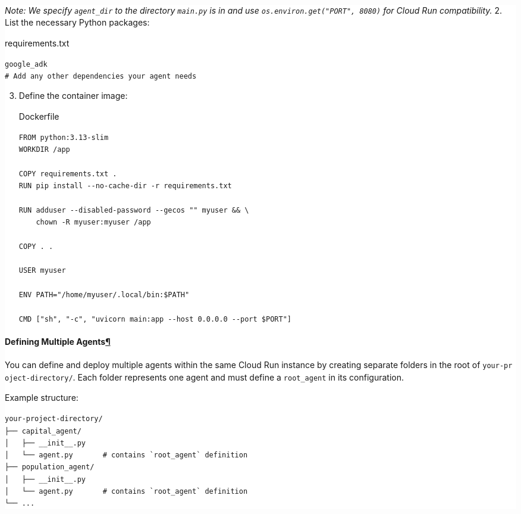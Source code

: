    *Note: We specify `agent_dir` to the directory `main.py` is in and use `os.environ.get("PORT", 8080)` for Cloud Run compatibility.*
2. List the necessary Python packages:

   requirements.txt

   ```
   google_adk
   # Add any other dependencies your agent needs

   ```
3. Define the container image:

   Dockerfile

   ```
   FROM python:3.13-slim
   WORKDIR /app

   COPY requirements.txt .
   RUN pip install --no-cache-dir -r requirements.txt

   RUN adduser --disabled-password --gecos "" myuser && \
       chown -R myuser:myuser /app

   COPY . .

   USER myuser

   ENV PATH="/home/myuser/.local/bin:$PATH"

   CMD ["sh", "-c", "uvicorn main:app --host 0.0.0.0 --port $PORT"]

   ```

#### Defining Multiple Agents[¶](#defining-multiple-agents "Permanent link")

You can define and deploy multiple agents within the same Cloud Run instance by creating separate folders in the root of `your-project-directory/`. Each folder represents one agent and must define a `root_agent` in its configuration.

Example structure:

```
your-project-directory/
├── capital_agent/
│   ├── __init__.py
│   └── agent.py       # contains `root_agent` definition
├── population_agent/
│   ├── __init__.py
│   └── agent.py       # contains `root_agent` definition
└── ...

```
